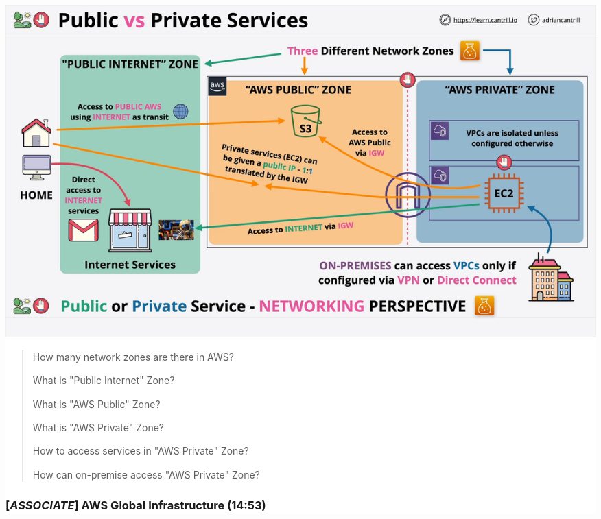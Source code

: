 ![Alt text](<images/Screenshot 2023-10-01 at 15.19.34 - [ASSOCIATESHARED]_AWS_Public_vs_Private_Services__.png>)

> How many network zones are there in AWS?
>
> What is "Public Internet" Zone?
>
> What is "AWS Public" Zone?
>
> What is "AWS Private" Zone?
>
> How to access services in "AWS Private" Zone?
>
> How can on-premise access "AWS Private" Zone?

### [_ASSOCIATE_] AWS Global Infrastructure (14:53)
